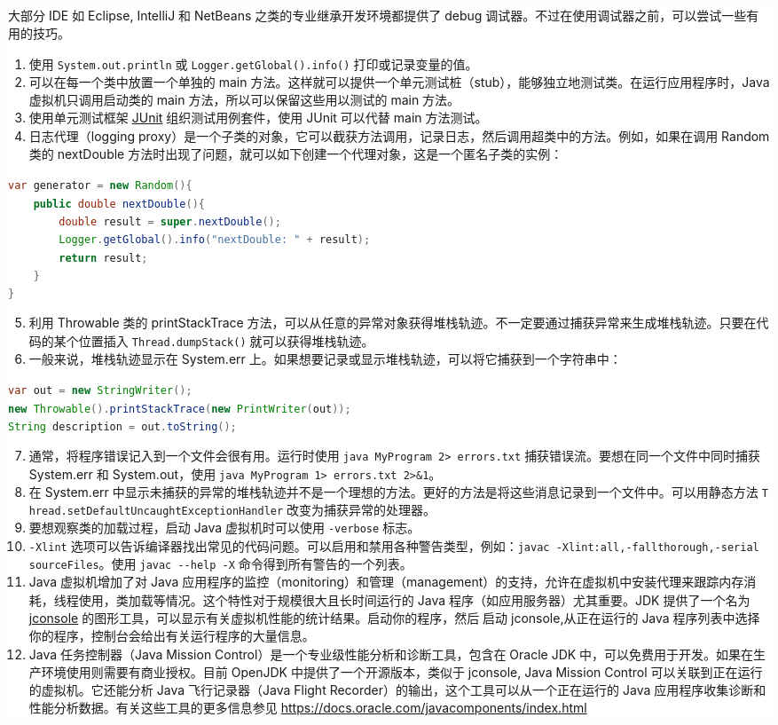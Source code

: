 大部分 IDE 如 Eclipse, IntelliJ 和 NetBeans 之类的专业继承开发环境都提供了 debug 调试器。不过在使用调试器之前，可以尝试一些有用的技巧。

1. 使用 `System.out.println` 或 `Logger.getGlobal().info()` 打印或记录变量的值。
2. 可以在每一个类中放置一个单独的 main 方法。这样就可以提供一个单元测试桩（stub），能够独立地测试类。在运行应用程序时，Java 虚拟机只调用启动类的 main 方法，所以可以保留这些用以测试的 main 方法。
3. 使用单元测试框架 [JUnit](http://junit.org) 组织测试用例套件，使用 JUnit 可以代替 main 方法测试。
4. 日志代理（logging proxy）是一个子类的对象，它可以截获方法调用，记录日志，然后调用超类中的方法。例如，如果在调用 Random 类的 nextDouble 方法时出现了问题，就可以如下创建一个代理对象，这是一个匿名子类的实例：
```java
var generator = new Random(){
    public double nextDouble(){
        double result = super.nextDouble();
        Logger.getGlobal().info("nextDouble: " + result);
        return result;
    }
}
```
5. 利用 Throwable 类的 printStackTrace 方法，可以从任意的异常对象获得堆栈轨迹。不一定要通过捕获异常来生成堆栈轨迹。只要在代码的某个位置插入 `Thread.dumpStack()` 就可以获得堆栈轨迹。
6. 一般来说，堆栈轨迹显示在 System.err 上。如果想要记录或显示堆栈轨迹，可以将它捕获到一个字符串中：
```java
var out = new StringWriter();
new Throwable().printStackTrace(new PrintWriter(out));
String description = out.toString();
```
7. 通常，将程序错误记入到一个文件会很有用。运行时使用 `java MyProgram 2> errors.txt` 捕获错误流。要想在同一个文件中同时捕获 System.err 和 System.out，使用 `java MyProgram 1> errors.txt 2>&1`。
8. 在 System.err 中显示未捕获的异常的堆栈轨迹并不是一个理想的方法。更好的方法是将这些消息记录到一个文件中。可以用静态方法 `Thread.setDefaultUncaughtExceptionHandler` 改变为捕获异常的处理器。
9. 要想观察类的加载过程，启动 Java 虚拟机时可以使用 `-verbose` 标志。
10. `-Xlint` 选项可以告诉编译器找出常见的代码问题。可以启用和禁用各种警告类型，例如：`javac -Xlint:all,-fallthorough,-serial sourceFiles`。使用 `javac --help -X` 命令得到所有警告的一个列表。
11. Java 虚拟机增加了对 Java 应用程序的监控（monitoring）和管理（management）的支持，允许在虚拟机中安装代理来跟踪内存消耗，线程使用，类加载等情况。这个特性对于规模很大且长时间运行的 Java 程序（如应用服务器）尤其重要。JDK 提供了一个名为 [jconsole](https://www.oracle.com/technetwork/articles/java/jconsole-1564139.html) 的图形工具，可以显示有关虚拟机性能的统计结果。启动你的程序，然后 启动 jconsole,从正在运行的 Java 程序列表中选择你的程序，控制台会给出有关运行程序的大量信息。
12. Java 任务控制器（Java Mission Control）是一个专业级性能分析和诊断工具，包含在 Oracle JDK 中，可以免费用于开发。如果在生产环境使用则需要有商业授权。目前 OpenJDK 中提供了一个开源版本，类似于 jconsole, Java Mission Control 可以关联到正在运行的虚拟机。它还能分析 Java 飞行记录器（Java Flight Recorder）的输出，这个工具可以从一个正在运行的 Java 应用程序收集诊断和性能分析数据。有关这些工具的更多信息参见 <https://docs.oracle.com/javacomponents/index.html>